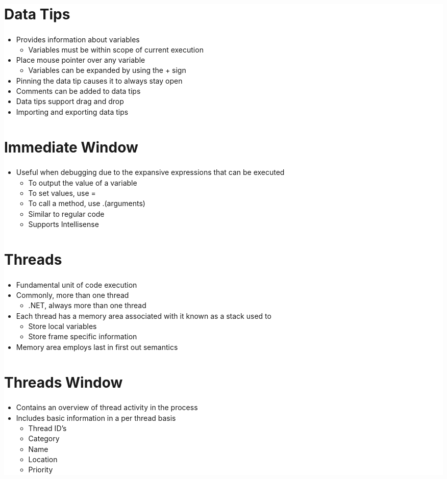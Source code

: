 

# Data Tips
- Provides information about variables
  - Variables must be within scope of current execution
- Place mouse pointer over any variable
  - Variables can be expanded by using the + sign
- Pinning the data tip causes it to always stay open
- Comments can be added to data tips
- Data tips support drag and drop
- Importing and exporting data tips



# Immediate Window
- Useful when debugging due to the expansive expressions that can be executed
  - To output the value of a variable <name of variable>
  - To set values, use <name of variable>=<value>
  - To call a method, use <name of variable>.<method>(arguments)
  - Similar to regular code
  - Supports Intellisense












# Threads
- Fundamental unit of code execution
- Commonly, more than one thread
  - .NET, always more than one thread
- Each thread has a memory area associated with it known as a stack used to
  - Store local variables
  - Store frame specific information
- Memory area employs last in first out semantics



# Threads Window
- Contains an overview of thread activity in the process
- Includes basic information in a per thread basis
  - Thread ID’s
  - Category
  - Name
  - Location
  - Priority


